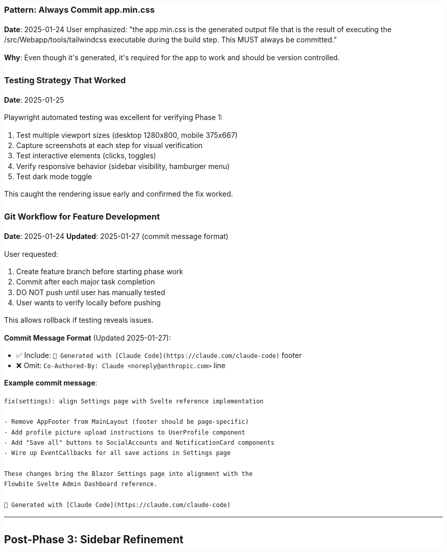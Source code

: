 ### Pattern: Always Commit app.min.css
**Date**: 2025-01-24
User emphasized: "the app.min.css is the generated output file that is the result of executing the /src/Webapp/tools/tailwindcss executable during the build step. This MUST always be committed."

**Why**: Even though it's generated, it's required for the app to work and should be version controlled.

### Testing Strategy That Worked
**Date**: 2025-01-25

Playwright automated testing was excellent for verifying Phase 1:
1. Test multiple viewport sizes (desktop 1280x800, mobile 375x667)
2. Capture screenshots at each step for visual verification
3. Test interactive elements (clicks, toggles)
4. Verify responsive behavior (sidebar visibility, hamburger menu)
5. Test dark mode toggle

This caught the rendering issue early and confirmed the fix worked.

### Git Workflow for Feature Development
**Date**: 2025-01-24
**Updated**: 2025-01-27 (commit message format)

User requested:
1. Create feature branch before starting phase work
2. Commit after each major task completion
3. DO NOT push until user has manually tested
4. User wants to verify locally before pushing

This allows rollback if testing reveals issues.

**Commit Message Format** (Updated 2025-01-27):
- ✅ Include: `🤖 Generated with [Claude Code](https://claude.com/claude-code)` footer
- ❌ Omit: `Co-Authored-By: Claude <noreply@anthropic.com>` line

**Example commit message**:
```
fix(settings): align Settings page with Svelte reference implementation

- Remove AppFooter from MainLayout (footer should be page-specific)
- Add profile picture upload instructions to UserProfile component
- Add "Save all" buttons to SocialAccounts and NotificationCard components
- Wire up EventCallbacks for all save actions in Settings page

These changes bring the Blazor Settings page into alignment with the
Flowbite Svelte Admin Dashboard reference.

🤖 Generated with [Claude Code](https://claude.com/claude-code)
```

---

## Post-Phase 3: Sidebar Refinement
